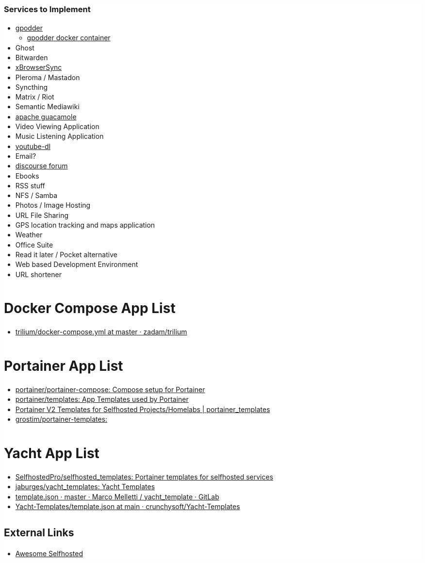 ### Services to Implement

* [gpodder](https://github.com/gpodder/gpodder)
  * [gpodder docker container](https://github.com/xthursdayx/gpodder-docker)
* Ghost
* Bitwarden
* [xBrowserSync](https://www.xbrowsersync.org/)
* Pleroma / Mastadon
* Syncthing
* Matrix / Riot
* Semantic Mediawiki
* [apache guacamole](https://guacamole.apache.org/)
* Video Viewing Application
* Music Listening Application
* [youtube-dl](https://github.com/Tzahi12345/YoutubeDL-Material)
* Email?
* [discourse forum](https://www.discourse.org/)
* Ebooks
* RSS stuff
* NFS / Samba
* Photos / Image Hosting
* URL File Sharing
* GPS location tracking and maps application
* Weather
* Office Suite
* Read it later / Pocket alternative
* Web based Development Environment
* URL shortener

# Docker Compose App List

* [trilium/docker-compose.yml at master · zadam/trilium](https://github.com/zadam/trilium/blob/master/docker-compose.yml)

# Portainer App List

* [portainer/portainer-compose: Compose setup for Portainer](https://github.com/portainer/portainer-compose)
* [portainer/templates: App Templates used by Portainer](https://github.com/portainer/templates/)
* [Portainer V2 Templates for Selfhosted Projects/Homelabs | portainer_templates](https://qballjos.github.io/portainer_templates/)
* [grostim/portainer-templates: ](https://github.com/grostim/portainer-templates)

# Yacht App List

* [SelfhostedPro/selfhosted_templates: Portainer templates for selfhosted services](https://github.com/SelfhostedPro/selfhosted_templates)
* [jaburges/yacht_templates: Yacht Templates](https://github.com/jaburges/yacht_templates)
* [template.json · master · Marco Melletti / yacht_template · GitLab](https://gitlab.com/mellotanica/yacht_template/-/blob/master/template.json)
* [Yacht-Templates/template.json at main · crunchysoft/Yacht-Templates](https://github.com/crunchysoft/Yacht-Templates/blob/main/template.json)


## External Links

* [Awesome Selfhosted](https://github.com/awesome-selfhosted/awesome-selfhosted)

